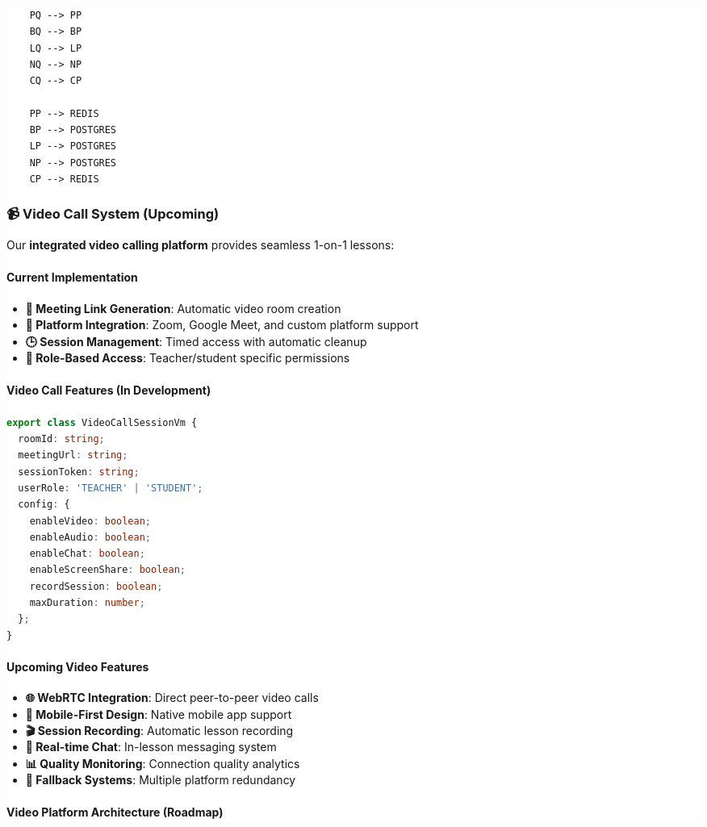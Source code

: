 ```mermaid
    PQ --> PP
    BQ --> BP
    LQ --> LP
    NQ --> NP
    CQ --> CP
    
    PP --> REDIS
    BP --> POSTGRES
    LP --> POSTGRES
    NP --> POSTGRES
    CP --> REDIS
```

### 📹 Video Call System (Upcoming)

Our **integrated video calling platform** provides seamless 1-on-1 lessons:

#### Current Implementation
- **🎥 Meeting Link Generation**: Automatic video room creation
- **🔗 Platform Integration**: Zoom, Google Meet, and custom platform support
- **🕒 Session Management**: Timed access with automatic cleanup
- **👥 Role-Based Access**: Teacher/student specific permissions

#### Video Call Features (In Development)

```typescript
export class VideoCallSessionVm {
  roomId: string;
  meetingUrl: string;
  sessionToken: string;
  userRole: 'TEACHER' | 'STUDENT';
  config: {
    enableVideo: boolean;
    enableAudio: boolean;
    enableChat: boolean;
    enableScreenShare: boolean;
    recordSession: boolean;
    maxDuration: number;
  };
}
```

#### Upcoming Video Features
- **🌐 WebRTC Integration**: Direct peer-to-peer video calls
- **📱 Mobile-First Design**: Native mobile app support
- **🎬 Session Recording**: Automatic lesson recording
- **💬 Real-time Chat**: In-lesson messaging system
- **📊 Quality Monitoring**: Connection quality analytics
- **🔄 Fallback Systems**: Multiple platform redundancy

#### Video Platform Architecture (Roadmap)
